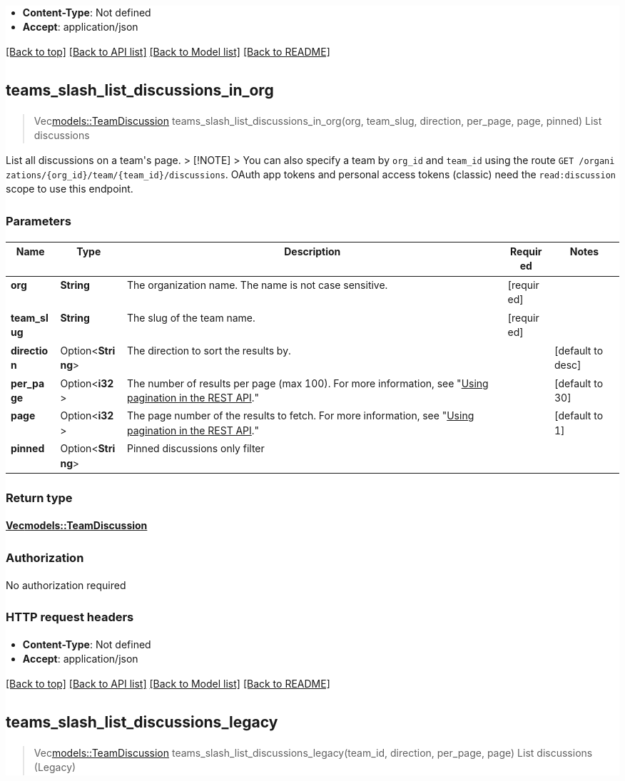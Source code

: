 - **Content-Type**: Not defined
- **Accept**: application/json

[[Back to top]](#) [[Back to API list]](../README.md#documentation-for-api-endpoints) [[Back to Model list]](../README.md#documentation-for-models) [[Back to README]](../README.md)


## teams_slash_list_discussions_in_org

> Vec<models::TeamDiscussion> teams_slash_list_discussions_in_org(org, team_slug, direction, per_page, page, pinned)
List discussions

List all discussions on a team's page.  > [!NOTE] > You can also specify a team by `org_id` and `team_id` using the route `GET /organizations/{org_id}/team/{team_id}/discussions`.  OAuth app tokens and personal access tokens (classic) need the `read:discussion` scope to use this endpoint.

### Parameters


Name | Type | Description  | Required | Notes
------------- | ------------- | ------------- | ------------- | -------------
**org** | **String** | The organization name. The name is not case sensitive. | [required] |
**team_slug** | **String** | The slug of the team name. | [required] |
**direction** | Option<**String**> | The direction to sort the results by. |  |[default to desc]
**per_page** | Option<**i32**> | The number of results per page (max 100). For more information, see \"[Using pagination in the REST API](https://docs.github.com/rest/using-the-rest-api/using-pagination-in-the-rest-api).\" |  |[default to 30]
**page** | Option<**i32**> | The page number of the results to fetch. For more information, see \"[Using pagination in the REST API](https://docs.github.com/rest/using-the-rest-api/using-pagination-in-the-rest-api).\" |  |[default to 1]
**pinned** | Option<**String**> | Pinned discussions only filter |  |

### Return type

[**Vec<models::TeamDiscussion>**](team-discussion.md)

### Authorization

No authorization required

### HTTP request headers

- **Content-Type**: Not defined
- **Accept**: application/json

[[Back to top]](#) [[Back to API list]](../README.md#documentation-for-api-endpoints) [[Back to Model list]](../README.md#documentation-for-models) [[Back to README]](../README.md)


## teams_slash_list_discussions_legacy

> Vec<models::TeamDiscussion> teams_slash_list_discussions_legacy(team_id, direction, per_page, page)
List discussions (Legacy)
